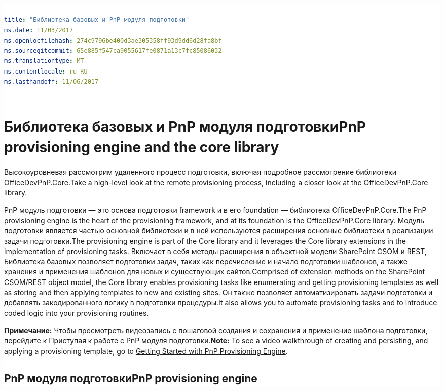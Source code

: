 ```yaml
---
title: "Библиотека базовых и PnP модуля подготовки"
ms.date: 11/03/2017
ms.openlocfilehash: 274c9796be400d3ae305358ff93d9dd6d28fa8bf
ms.sourcegitcommit: 65e885f547ca9055617fe0871a13c7fc85086032
ms.translationtype: MT
ms.contentlocale: ru-RU
ms.lasthandoff: 11/06/2017
---
```

# <a name="pnp-provisioning-engine-and-the-core-library"></a><span data-ttu-id="ef16a-102">Библиотека базовых и PnP модуля подготовки</span><span class="sxs-lookup"><span data-stu-id="ef16a-102">PnP provisioning engine and the core library</span></span>

<span data-ttu-id="ef16a-103">Высокоуровневая рассмотрим удаленного процесс подготовки, включая подробное рассмотрение библиотеки OfficeDevPnP.Core.</span><span class="sxs-lookup"><span data-stu-id="ef16a-103">Take a high-level look at the remote provisioning process, including a closer look at the OfficeDevPnP.Core library.</span></span>

<span data-ttu-id="ef16a-104">PnP модуль подготовки — это основа подготовки framework и в его foundation — библиотека OfficeDevPnP.Core.</span><span class="sxs-lookup"><span data-stu-id="ef16a-104">The PnP provisioning engine is the heart of the provisioning framework, and at its foundation is the OfficeDevPnP.Core library.</span></span> <span data-ttu-id="ef16a-105">Модуль подготовки является частью основной библиотеки и в ней используются расширения основные библиотеки в реализации задачи подготовки.</span><span class="sxs-lookup"><span data-stu-id="ef16a-105">The provisioning engine is part of the Core library and it leverages the Core library extensions in the implementation of provisioning tasks.</span></span> <span data-ttu-id="ef16a-106">Включает в себя методы расширения в объектной модели SharePoint CSOM и REST, Библиотека базовых позволяет подготовки задач, таких как перечисление и начало подготовки шаблонов, а также хранения и применения шаблонов для новых и существующих сайтов.</span><span class="sxs-lookup"><span data-stu-id="ef16a-106">Comprised of extension methods on the SharePoint CSOM/REST object model, the Core library enables provisioning tasks like enumerating and getting provisioning templates as well as storing and then applying templates to new and existing sites.</span></span> <span data-ttu-id="ef16a-107">Он также позволяет автоматизировать задачи подготовки и добавлять закодированного логику в подготовки процедуры.</span><span class="sxs-lookup"><span data-stu-id="ef16a-107">It also allows you to automate provisioning tasks and to introduce coded logic into your provisioning routines.</span></span>

<span data-ttu-id="ef16a-108">**Примечание:**  Чтобы просмотреть видеозапись с пошаговой создания и сохранения и применение шаблона подготовки, перейдите к [Приступая к работе с PnP модуля подготовки](https://channel9.msdn.com/blogs/OfficeDevPnP/Getting-Started-with-PnP-Provisioning-Engine).</span><span class="sxs-lookup"><span data-stu-id="ef16a-108">**Note:**  To see a video walkthrough of creating and persisting, and applying a provisioning template, go to [Getting Started with PnP Provisioning Engine](https://channel9.msdn.com/blogs/OfficeDevPnP/Getting-Started-with-PnP-Provisioning-Engine).</span></span>

## <a name="pnp-provisioning-engine"></a><span data-ttu-id="ef16a-109">PnP модуля подготовки</span><span class="sxs-lookup"><span data-stu-id="ef16a-109">PnP provisioning engine</span></span>
